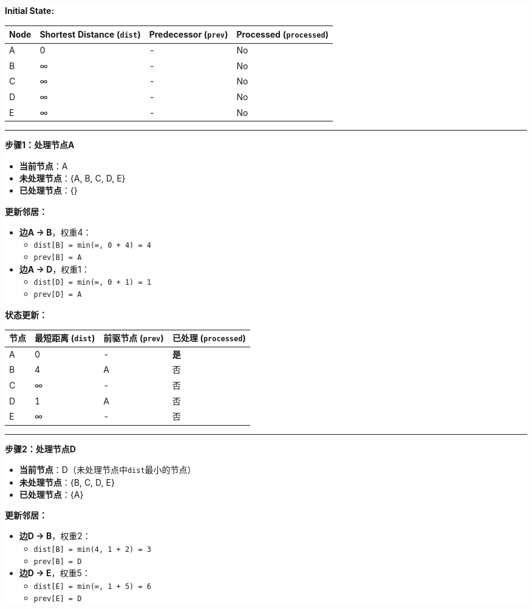 **Initial State:**

| Node | Shortest Distance (`dist`) | Predecessor (`prev`) | Processed (`processed`) |
|------|----------------------------|----------------------|-------------------------|
| A    | 0                          | -                    | No                      |
| B    | ∞                          | -                    | No                      |
| C    | ∞                          | -                    | No                      |
| D    | ∞                          | -                    | No                      |
| E    | ∞                          | -                    | No                      |

---

**步骤1：处理节点A**

- **当前节点**：A
- **未处理节点**：{A, B, C, D, E}
- **已处理节点**：{}

**更新邻居：**

- **边A -> B**，权重4：
  - `dist[B] = min(∞, 0 + 4) = 4`
  - `prev[B] = A`
- **边A -> D**，权重1：
  - `dist[D] = min(∞, 0 + 1) = 1`
  - `prev[D] = A`

**状态更新：**

| 节点 | 最短距离 (`dist`) | 前驱节点 (`prev`) | 已处理 (`processed`) |
|------|-----------------|------------------|---------------------|
| A    | 0               | -                | **是**              |
| B    | 4               | A                | 否                  |
| C    | ∞               | -                | 否                  |
| D    | 1               | A                | 否                  |
| E    | ∞               | -                | 否                  |

---

**步骤2：处理节点D**

- **当前节点**：D（未处理节点中`dist`最小的节点）
- **未处理节点**：{B, C, D, E}
- **已处理节点**：{A}

**更新邻居：**

- **边D -> B**，权重2：
  - `dist[B] = min(4, 1 + 2) = 3`
  - `prev[B] = D`
- **边D -> E**，权重5：
  - `dist[E] = min(∞, 1 + 5) = 6`
  - `prev[E] = D`
